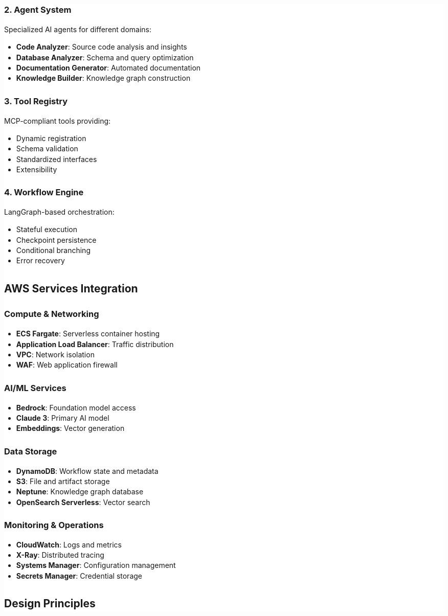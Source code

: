 ### 2. Agent System
Specialized AI agents for different domains:
- **Code Analyzer**: Source code analysis and insights
- **Database Analyzer**: Schema and query optimization
- **Documentation Generator**: Automated documentation
- **Knowledge Builder**: Knowledge graph construction

### 3. Tool Registry
MCP-compliant tools providing:
- Dynamic registration
- Schema validation
- Standardized interfaces
- Extensibility

### 4. Workflow Engine
LangGraph-based orchestration:
- Stateful execution
- Checkpoint persistence
- Conditional branching
- Error recovery

## AWS Services Integration

### Compute & Networking
- **ECS Fargate**: Serverless container hosting
- **Application Load Balancer**: Traffic distribution
- **VPC**: Network isolation
- **WAF**: Web application firewall

### AI/ML Services
- **Bedrock**: Foundation model access
- **Claude 3**: Primary AI model
- **Embeddings**: Vector generation

### Data Storage
- **DynamoDB**: Workflow state and metadata
- **S3**: File and artifact storage
- **Neptune**: Knowledge graph database
- **OpenSearch Serverless**: Vector search

### Monitoring & Operations
- **CloudWatch**: Logs and metrics
- **X-Ray**: Distributed tracing
- **Systems Manager**: Configuration management
- **Secrets Manager**: Credential storage

## Design Principles
